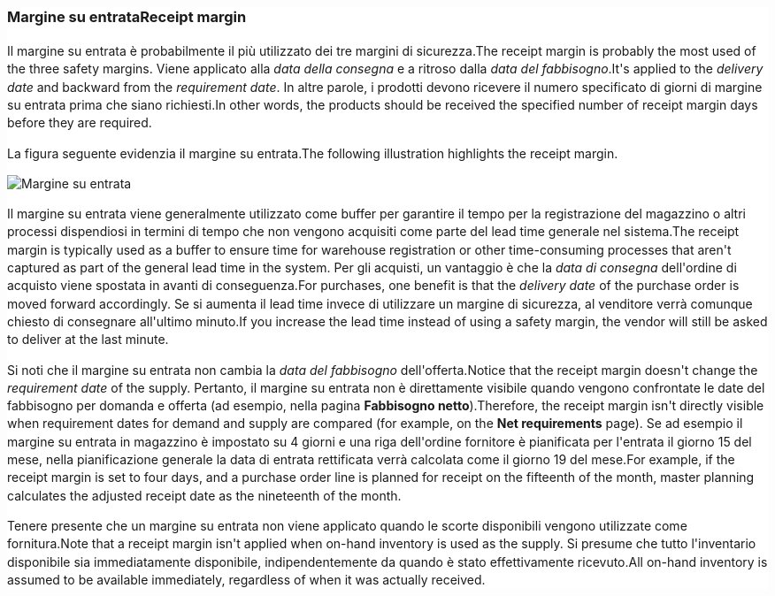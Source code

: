 ### <a name="receipt-margin"></a><span data-ttu-id="75497-121">Margine su entrata</span><span class="sxs-lookup"><span data-stu-id="75497-121">Receipt margin</span></span>

<span data-ttu-id="75497-122">Il margine su entrata è probabilmente il più utilizzato dei tre margini di sicurezza.</span><span class="sxs-lookup"><span data-stu-id="75497-122">The receipt margin is probably the most used of the three safety margins.</span></span> <span data-ttu-id="75497-123">Viene applicato alla *data della consegna* e a ritroso dalla *data del fabbisogno*.</span><span class="sxs-lookup"><span data-stu-id="75497-123">It's applied to the *delivery date* and backward from the *requirement date*.</span></span> <span data-ttu-id="75497-124">In altre parole, i prodotti devono ricevere il numero specificato di giorni di margine su entrata prima che siano richiesti.</span><span class="sxs-lookup"><span data-stu-id="75497-124">In other words, the products should be received the specified number of receipt margin days before they are required.</span></span>

<span data-ttu-id="75497-125">La figura seguente evidenzia il margine su entrata.</span><span class="sxs-lookup"><span data-stu-id="75497-125">The following illustration highlights the receipt margin.</span></span>

![Margine su entrata](media/safety-margins-2.png)

<span data-ttu-id="75497-127">Il margine su entrata viene generalmente utilizzato come buffer per garantire il tempo per la registrazione del magazzino o altri processi dispendiosi in termini di tempo che non vengono acquisiti come parte del lead time generale nel sistema.</span><span class="sxs-lookup"><span data-stu-id="75497-127">The receipt margin is typically used as a buffer to ensure time for warehouse registration or other time-consuming processes that aren't captured as part of the general lead time in the system.</span></span> <span data-ttu-id="75497-128">Per gli acquisti, un vantaggio è che la *data di consegna* dell'ordine di acquisto viene spostata in avanti di conseguenza.</span><span class="sxs-lookup"><span data-stu-id="75497-128">For purchases, one benefit is that the *delivery date* of the purchase order is moved forward accordingly.</span></span> <span data-ttu-id="75497-129">Se si aumenta il lead time invece di utilizzare un margine di sicurezza, al venditore verrà comunque chiesto di consegnare all'ultimo minuto.</span><span class="sxs-lookup"><span data-stu-id="75497-129">If you  increase the lead time instead of using a safety margin, the vendor will still be asked to deliver at the last minute.</span></span>

<span data-ttu-id="75497-130">Si noti che il margine su entrata non cambia la *data del fabbisogno* dell'offerta.</span><span class="sxs-lookup"><span data-stu-id="75497-130">Notice that the receipt margin doesn't change the *requirement date* of the supply.</span></span> <span data-ttu-id="75497-131">Pertanto, il margine su entrata non è direttamente visibile quando vengono confrontate le date del fabbisogno per domanda e offerta (ad esempio, nella pagina **Fabbisogno netto**).</span><span class="sxs-lookup"><span data-stu-id="75497-131">Therefore, the receipt margin isn't directly visible when requirement dates for demand and supply are compared (for example, on the **Net requirements** page).</span></span> <span data-ttu-id="75497-132">Se ad esempio il margine su entrata in magazzino è impostato su 4 giorni e una riga dell'ordine fornitore è pianificata per l'entrata il giorno 15 del mese, nella pianificazione generale la data di entrata rettificata verrà calcolata come il giorno 19 del mese.</span><span class="sxs-lookup"><span data-stu-id="75497-132">For example, if the receipt margin is set to four days, and a purchase order line is planned for receipt on the fifteenth of the month, master planning calculates the adjusted receipt date as the nineteenth of the month.</span></span>

<span data-ttu-id="75497-133">Tenere presente che un margine su entrata non viene applicato quando le scorte disponibili vengono utilizzate come fornitura.</span><span class="sxs-lookup"><span data-stu-id="75497-133">Note that a receipt margin isn't applied when on-hand inventory is used as the supply.</span></span> <span data-ttu-id="75497-134">Si presume che tutto l'inventario disponibile sia immediatamente disponibile, indipendentemente da quando è stato effettivamente ricevuto.</span><span class="sxs-lookup"><span data-stu-id="75497-134">All on-hand inventory is assumed to be available immediately, regardless of when it was actually received.</span></span>
